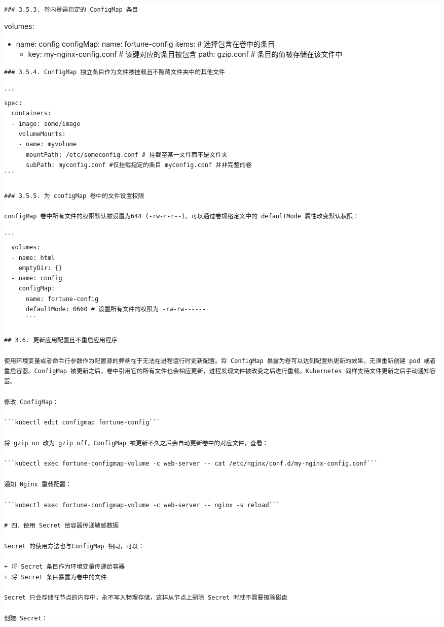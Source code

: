 ```
### 3.5.3. 卷内暴露指定的 ConfigMap 条目

```
  volumes:
  - name: config
    configMap:
      name: fortune-config
      items: # 选择包含在卷中的条目
      - key: my-nginx-config.conf # 该键对应的条目被包含
        path: gzip.conf # 条目的值被存储在该文件中
````
### 3.5.4. ConfigMap 独立条目作为文件被挂载且不隐藏文件夹中的其他文件

```
spec:
  containers:
  - image: some/image
    volumeMounts:
    - name: myvolume
      mountPath: /etc/someconfig.conf # 挂载至某一文件而不是文件夹
	  subPath: myconfig.conf #仅挂载指定的条目 myconfig.conf 并非完整的卷
```

### 3.5.5. 为 configMap 卷中的文件设置权限

configMap 卷中所有文件的权限默认被设置为644 (-rw-r-r--)。可以通过卷规格定义中的 defaultMode 属性改变默认权限：

```
  volumes:
  - name: html
    emptyDir: {}
  - name: config
    configMap:
      name: fortune-config
      defaultMode: 0660 # 设置所有文件的权限为 -rw-rw------
	  ```

## 3.6. 更新应用配置且不重启应用程序

使用环境变量或者命令行参数作为配置源的弊端在于无法在进程运行时更新配置。将 ConfigMap 暴露为卷可以达到配置热更新的效果，无须重新创建 pod 或者重启容器。ConfigMap 被更新之后，卷中引用它的所有文件也会相应更新，进程发现文件被改变之后进行重载。Kubernetes 同样支待文件更新之后手动通知容器。

修改 ConfigMap：

```kubectl edit configmap fortune-config```

将 gzip on 改为 gzip off，ConfigMap 被更新不久之后会自动更新卷中的对应文件，查看：

```kubectl exec fortune-configmap-volume -c web-server -- cat /etc/nginx/conf.d/my-nginx-config.conf```

通知 Nginx 重载配置：

```kubectl exec fortune-configmap-volume -c web-server -- nginx -s reload```

# 四、使用 Secret 给容器传递敏感数据

Secret 的使用方法也与ConfigMap 相同，可以：

+ 将 Secret 条目作为环境变量传递给容器
+ 将 Secret 条目暴露为卷中的文件

Secret 只会存储在节点的内存中，永不写入物理存储，这样从节点上删除 Secret 时就不需要擦除磁盘

创建 Secret：
````